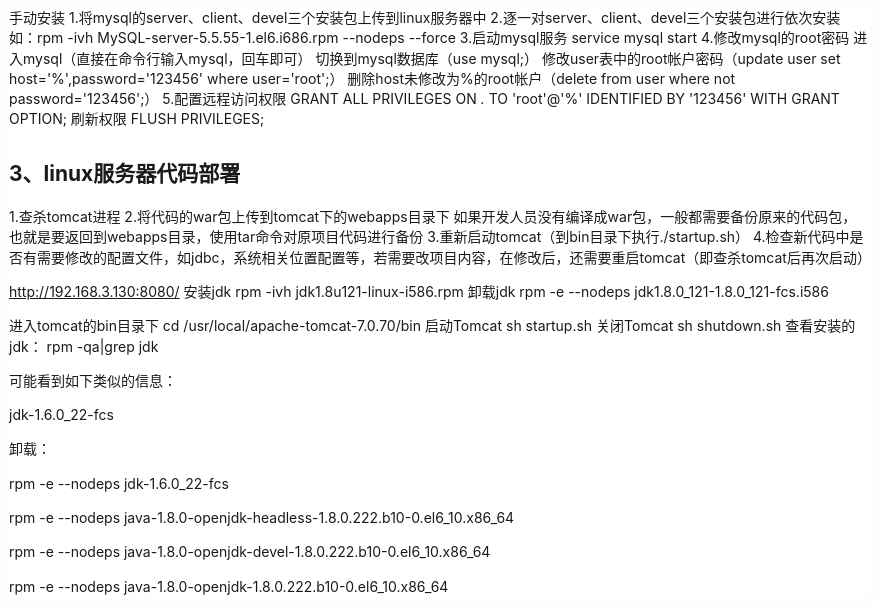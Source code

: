 手动安装
1.将mysql的server、client、devel三个安装包上传到linux服务器中
2.逐一对server、client、devel三个安装包进行依次安装
    如：rpm -ivh MySQL-server-5.5.55-1.el6.i686.rpm --nodeps --force
3.启动mysql服务
    service mysql start
4.修改mysql的root密码
    进入mysql（直接在命令行输入mysql，回车即可）
    切换到mysql数据库（use mysql;）
    修改user表中的root帐户密码（update user set host='%',password='123456' where user='root';）
    删除host未修改为%的root帐户（delete from user where not password='123456';）
5.配置远程访问权限
    GRANT ALL PRIVILEGES ON *.* TO 'root'@'%' IDENTIFIED BY '123456' WITH GRANT OPTION;
    刷新权限
    FLUSH PRIVILEGES;
## 3、linux服务器代码部署
1.查杀tomcat进程
2.将代码的war包上传到tomcat下的webapps目录下
    如果开发人员没有编译成war包，一般都需要备份原来的代码包，也就是要返回到webapps目录，使用tar命令对原项目代码进行备份
3.重新启动tomcat（到bin目录下执行./startup.sh）
4.检查新代码中是否有需要修改的配置文件，如jdbc，系统相关位置配置等，若需要改项目内容，在修改后，还需要重启tomcat（即查杀tomcat后再次启动）

http://192.168.3.130:8080/
安装jdk
rpm -ivh jdk1.8u121-linux-i586.rpm
卸载jdk 
rpm -e --nodeps jdk1.8.0_121-1.8.0_121-fcs.i586

进入tomcat的bin目录下
cd /usr/local/apache-tomcat-7.0.70/bin
启动Tomcat
sh startup.sh
关闭Tomcat
sh shutdown.sh
查看安装的jdk：
rpm -qa|grep jdk 

可能看到如下类似的信息： 

jdk-1.6.0_22-fcs 

卸载： 

rpm -e --nodeps jdk-1.6.0_22-fcs 

rpm -e --nodeps java-1.8.0-openjdk-headless-1.8.0.222.b10-0.el6_10.x86_64

rpm -e --nodeps java-1.8.0-openjdk-devel-1.8.0.222.b10-0.el6_10.x86_64

rpm -e --nodeps java-1.8.0-openjdk-1.8.0.222.b10-0.el6_10.x86_64

